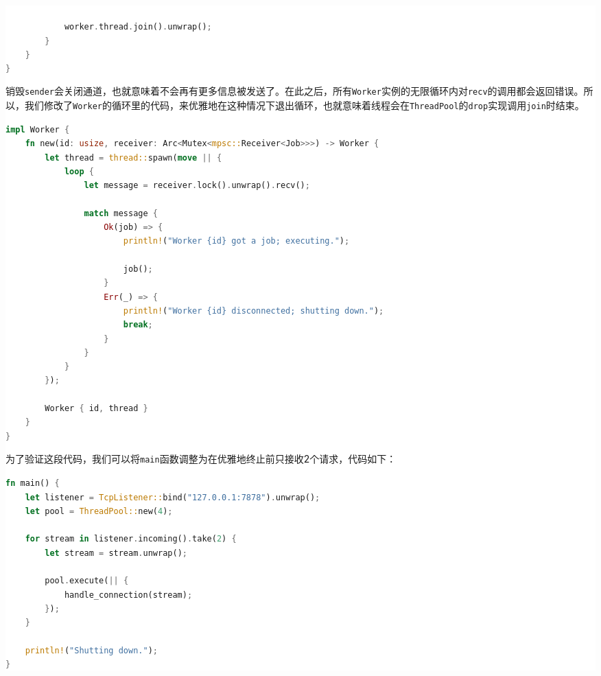 ```rust

            worker.thread.join().unwrap();
        }
    }
}
```

销毁`sender`会关闭通道，也就意味着不会再有更多信息被发送了。在此之后，所有`Worker`实例的无限循环内对`recv`的调用都会返回错误。所以，我们修改了`Worker`的循环里的代码，来优雅地在这种情况下退出循环，也就意味着线程会在`ThreadPool`的`drop`实现调用`join`时结束。

```rust
impl Worker {
    fn new(id: usize, receiver: Arc<Mutex<mpsc::Receiver<Job>>>) -> Worker {
        let thread = thread::spawn(move || {
            loop {
                let message = receiver.lock().unwrap().recv();

                match message {
                    Ok(job) => {
                        println!("Worker {id} got a job; executing.");

                        job();
                    }
                    Err(_) => {
                        println!("Worker {id} disconnected; shutting down.");
                        break;
                    }
                }
            }
        });

        Worker { id, thread }
    }
}
```

为了验证这段代码，我们可以将`main`函数调整为在优雅地终止前只接收2个请求，代码如下：

```rust
fn main() {
    let listener = TcpListener::bind("127.0.0.1:7878").unwrap();
    let pool = ThreadPool::new(4);

    for stream in listener.incoming().take(2) {
        let stream = stream.unwrap();

        pool.execute(|| {
            handle_connection(stream);
        });
    }

    println!("Shutting down.");
}
```
